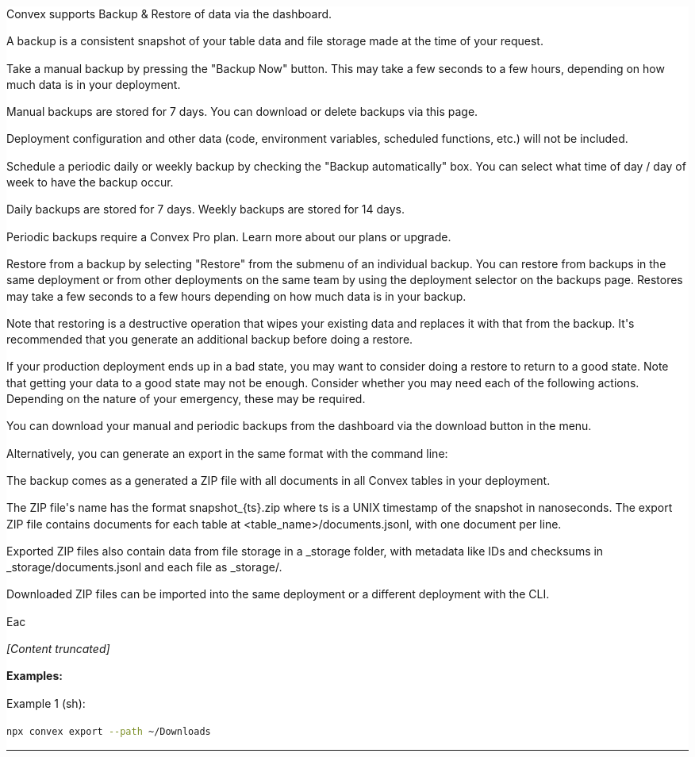Convex supports Backup & Restore of data via the dashboard.

A backup is a consistent snapshot of your table data and file storage made at the time of your request.

Take a manual backup by pressing the "Backup Now" button. This may take a few seconds to a few hours, depending on how much data is in your deployment.

Manual backups are stored for 7 days. You can download or delete backups via this page.

Deployment configuration and other data (code, environment variables, scheduled functions, etc.) will not be included.

Schedule a periodic daily or weekly backup by checking the "Backup automatically" box. You can select what time of day / day of week to have the backup occur.

Daily backups are stored for 7 days. Weekly backups are stored for 14 days.

Periodic backups require a Convex Pro plan. Learn more about our plans or upgrade.

Restore from a backup by selecting "Restore" from the submenu of an individual backup. You can restore from backups in the same deployment or from other deployments on the same team by using the deployment selector on the backups page. Restores may take a few seconds to a few hours depending on how much data is in your backup.

Note that restoring is a destructive operation that wipes your existing data and replaces it with that from the backup. It's recommended that you generate an additional backup before doing a restore.

If your production deployment ends up in a bad state, you may want to consider doing a restore to return to a good state. Note that getting your data to a good state may not be enough. Consider whether you may need each of the following actions. Depending on the nature of your emergency, these may be required.

You can download your manual and periodic backups from the dashboard via the download button in the menu.

Alternatively, you can generate an export in the same format with the command line:

The backup comes as a generated a ZIP file with all documents in all Convex tables in your deployment.

The ZIP file's name has the format snapshot_{ts}.zip where ts is a UNIX timestamp of the snapshot in nanoseconds. The export ZIP file contains documents for each table at <table_name>/documents.jsonl, with one document per line.

Exported ZIP files also contain data from file storage in a _storage folder, with metadata like IDs and checksums in _storage/documents.jsonl and each file as _storage/<id>.

Downloaded ZIP files can be imported into the same deployment or a different deployment with the CLI.

Eac

*[Content truncated]*

**Examples:**

Example 1 (sh):
```sh
npx convex export --path ~/Downloads
```

---